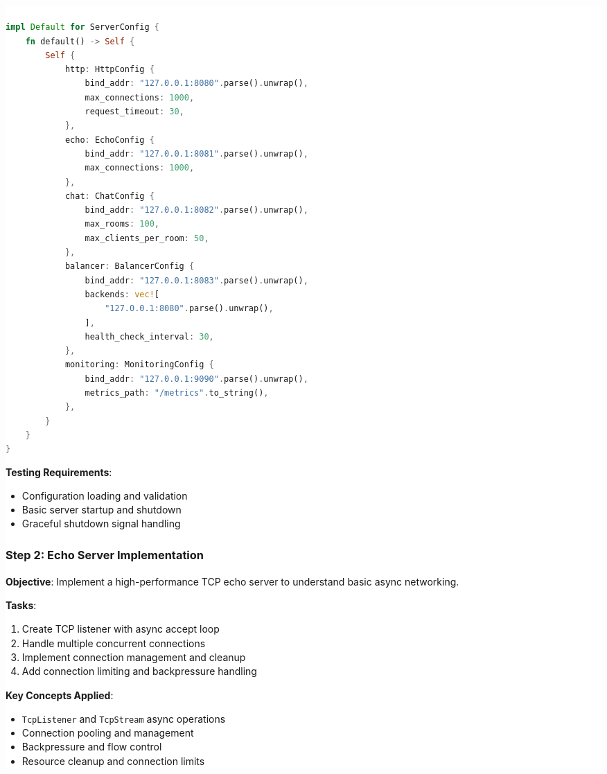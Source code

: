```rust

impl Default for ServerConfig {
    fn default() -> Self {
        Self {
            http: HttpConfig {
                bind_addr: "127.0.0.1:8080".parse().unwrap(),
                max_connections: 1000,
                request_timeout: 30,
            },
            echo: EchoConfig {
                bind_addr: "127.0.0.1:8081".parse().unwrap(),
                max_connections: 1000,
            },
            chat: ChatConfig {
                bind_addr: "127.0.0.1:8082".parse().unwrap(),
                max_rooms: 100,
                max_clients_per_room: 50,
            },
            balancer: BalancerConfig {
                bind_addr: "127.0.0.1:8083".parse().unwrap(),
                backends: vec![
                    "127.0.0.1:8080".parse().unwrap(),
                ],
                health_check_interval: 30,
            },
            monitoring: MonitoringConfig {
                bind_addr: "127.0.0.1:9090".parse().unwrap(),
                metrics_path: "/metrics".to_string(),
            },
        }
    }
}
```

**Testing Requirements**:
- Configuration loading and validation
- Basic server startup and shutdown
- Graceful shutdown signal handling

### Step 2: Echo Server Implementation

**Objective**: Implement a high-performance TCP echo server to understand basic async networking.

**Tasks**:
1. Create TCP listener with async accept loop
2. Handle multiple concurrent connections
3. Implement connection management and cleanup
4. Add connection limiting and backpressure handling

**Key Concepts Applied**:
- `TcpListener` and `TcpStream` async operations
- Connection pooling and management
- Backpressure and flow control
- Resource cleanup and connection limits

